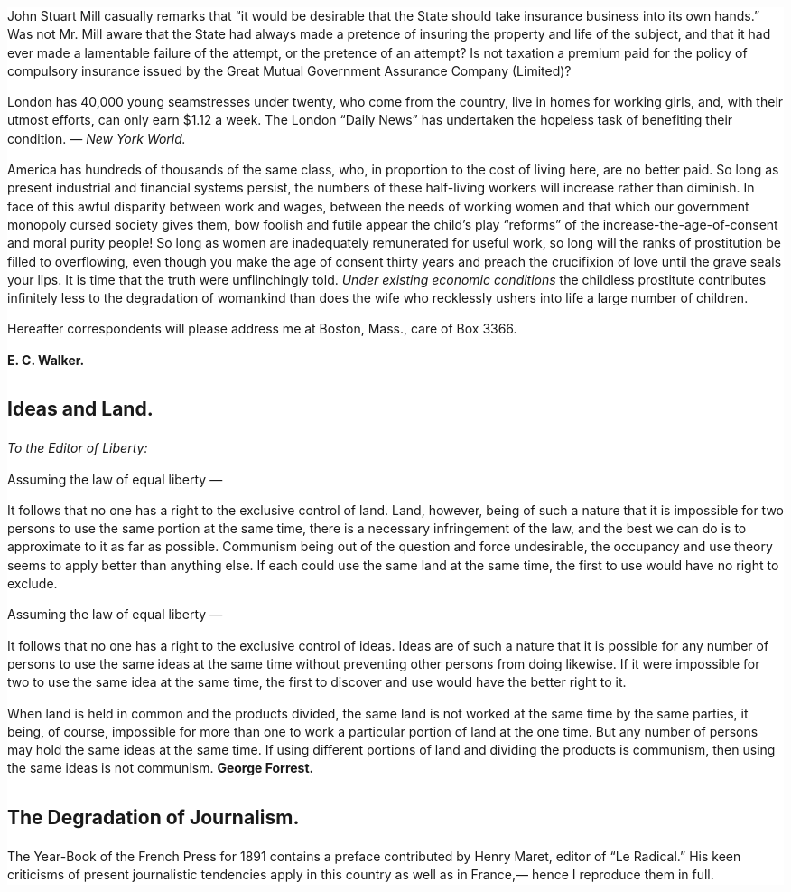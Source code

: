 John Stuart Mill casually remarks that “it would be desirable that the State should take insurance business into its own hands.” Was not Mr. Mill aware that the State had always made a pretence of insuring the property and life of the subject, and that it had ever made a lamentable failure of the attempt, or the pretence of an attempt? Is not taxation a premium paid for the policy of compulsory insurance issued by the Great Mutual Government Assurance Company (Limited)?

London has 40,000 young seamstresses under twenty, who come from the country, live in homes for working girls, and, with their utmost efforts, can only earn $1.12 a week. The London “Daily News” has undertaken the hopeless task of benefiting their condition. — *New York World.*

America has hundreds of thousands of the same class, who, in proportion to the cost of living here, are no better paid. So long as present industrial and financial systems persist, the numbers of these half-living workers will increase rather than diminish. In face of this awful disparity between work and wages, between the needs of working women and that which our government monopoly cursed society gives them, bow foolish and futile appear the child’s play “reforms” of the increase-the-age-of-consent and moral purity people! So long as women are inadequately remunerated for useful work, so long will the ranks of prostitution be filled to overflowing, even though you make the age of consent thirty years and preach the crucifixion of love until the grave seals your lips. It is time that the truth were unflinchingly told. *Under existing economic conditions*     the childless prostitute contributes infinitely less to the degradation of womankind than does the wife who recklessly ushers into life a large number of children.

Hereafter correspondents will please address me at Boston, Mass., care of Box 3366.

**E\. C\. Walker.**

## Ideas and Land.

*To the Editor of Liberty:*

Assuming the law of equal liberty —

It follows that no one has a right to the exclusive control of land. Land, however, being of such a nature that it is impossible for two persons to use the same portion at the same time, there is a necessary infringement of the law, and the best we can do is to approximate to it as far as possible. Communism being out of the question and force undesirable, the occupancy and use theory seems to apply better than anything else. If each could use the same land at the same time, the first to use would have no right to exclude.

Assuming the law of equal liberty —

It follows that no one has a right to the exclusive control of ideas. Ideas are of such a nature that it is possible for any number of persons to use the same ideas at the same time without preventing other persons from doing likewise. If it were impossible for two to use the same idea at the same time, the first to discover and use would have the better right to it.

When land is held in common and the products divided, the same land is not worked at the same time by the same parties, it being, of course, impossible for more than one to work a particular portion of land at the one time. But any number of persons may hold the same ideas at the same time. If using different portions of land and dividing the products is communism, then using the same ideas is not communism. **George Forrest.**

## The Degradation of Journalism.

The Year-Book of the French Press for 1891 contains a preface contributed by Henry Maret, editor of “Le Radical.” His keen criticisms of present journalistic tendencies apply in this country as well as in France,— hence I reproduce them in full.
